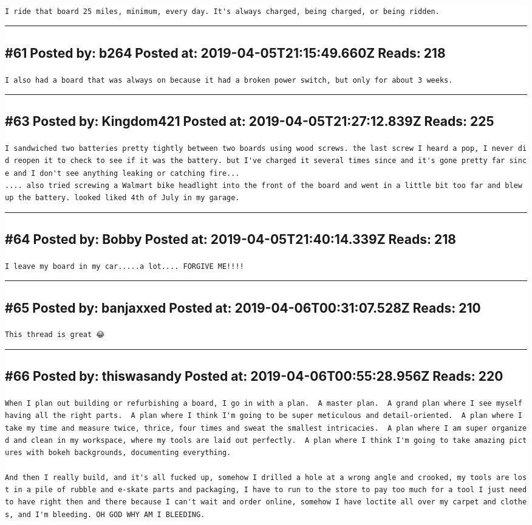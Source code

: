 ```
I ride that board 25 miles, minimum, every day. It's always charged, being charged, or being ridden.
```

---
## \#61 Posted by: b264 Posted at: 2019-04-05T21:15:49.660Z Reads: 218

```
I also had a board that was always on because it had a broken power switch, but only for about 3 weeks.
```

---
## \#63 Posted by: Kingdom421 Posted at: 2019-04-05T21:27:12.839Z Reads: 225

```
I sandwiched two batteries pretty tightly between two boards using wood screws. the last screw I heard a pop, I never did reopen it to check to see if it was the battery. but I've charged it several times since and it's gone pretty far since and I don't see anything leaking or catching fire...
.... also tried screwing a Walmart bike headlight into the front of the board and went in a little bit too far and blew up the battery. looked liked 4th of July in my garage.
```

---
## \#64 Posted by: Bobby Posted at: 2019-04-05T21:40:14.339Z Reads: 218

```
I leave my board in my car.....a lot.... FORGIVE ME!!!!
```

---
## \#65 Posted by: banjaxxed Posted at: 2019-04-06T00:31:07.528Z Reads: 210

```
This thread is great 😂
```

---
## \#66 Posted by: thiswasandy Posted at: 2019-04-06T00:55:28.956Z Reads: 220

```
When I plan out building or refurbishing a board, I go in with a plan.  A master plan.  A grand plan where I see myself having all the right parts.  A plan where I think I'm going to be super meticulous and detail-oriented.  A plan where I take my time and measure twice, thrice, four times and sweat the smallest intricacies.  A plan where I am super organized and clean in my workspace, where my tools are laid out perfectly.  A plan where I think I'm going to take amazing pictures with bokeh backgrounds, documenting everything.

And then I really build, and it's all fucked up, somehow I drilled a hole at a wrong angle and crooked, my tools are lost in a pile of rubble and e-skate parts and packaging, I have to run to the store to pay too much for a tool I just need to have right then and there because I can't wait and order online, somehow I have loctite all over my carpet and clothes, and I'm bleeding. OH GOD WHY AM I BLEEDING.

```